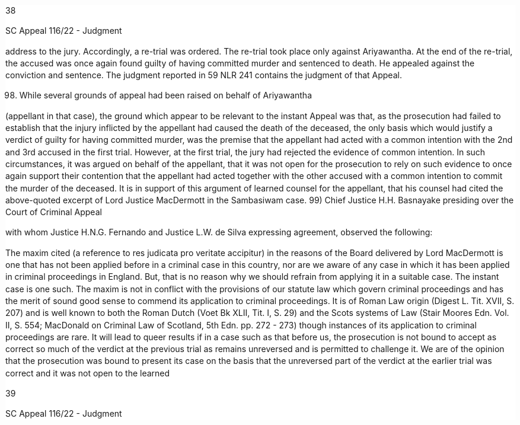 38

SC Appeal 116/22 - Judgment

address to the jury. Accordingly, a re-trial was ordered. The re-trial took place only against Ariyawantha. At the end of the re-trial, the accused was once again found guilty of having committed murder and sentenced to death. He appealed against the conviction and sentence. The judgment reported in 59 NLR 241 contains the judgment of that Appeal.

98) While several grounds of appeal had been raised on behalf of Ariyawantha

(appellant in that case), the ground which appear to be relevant to the instant Appeal was that, as the prosecution had failed to establish that the injury inflicted by the appellant had caused the death of the deceased, the only basis which would justify a verdict of guilty for having committed murder, was the premise that the appellant had acted with a common intention with the 2nd and 3rd accused in the first trial. However, at the first trial, the jury had rejected the evidence of common intention. In such circumstances, it was argued on behalf of the appellant, that it was not open for the prosecution to rely on such evidence to once again support their contention that the appellant had acted together with the other accused with a common intention to commit the murder of the deceased. It is in support of this argument of learned counsel for the appellant, that his counsel had cited the above-quoted excerpt of Lord Justice MacDermott in the Sambasiwam case. 99) Chief Justice H.H. Basnayake presiding over the Court of Criminal Appeal

with whom Justice H.N.G. Fernando and Justice L.W. de Silva expressing agreement, observed the following:

The maxim cited (a reference to res judicata pro veritate accipitur) in the reasons of the Board delivered by Lord MacDermott is one that has not been applied before in a criminal case in this country, nor are we aware of any case in which it has been applied in criminal proceedings in England. But, that is no reason why we should refrain from applying it in a suitable case. The instant case is one such. The maxim is not in conflict with the provisions of our statute law which govern criminal proceedings and has the merit of sound good sense to commend its application to criminal proceedings. It is of Roman Law origin (Digest L. Tit. XVII, S. 207) and is well known to both the Roman Dutch (Voet Bk XLII, Tit. I, S. 29) and the Scots systems of Law (Stair Moores Edn. Vol. II, S. 554; MacDonald on Criminal Law of Scotland, 5th Edn. pp. 272 - 273) though instances of its application to criminal proceedings are rare. It will lead to queer results if in a case such as that before us, the prosecution is not bound to accept as correct so much of the verdict at the previous trial as remains unreversed and is permitted to challenge it. We are of the opinion that the prosecution was bound to present its case on the basis that the unreversed part of the verdict at the earlier trial was correct and it was not open to the learned

39

SC Appeal 116/22 - Judgment

